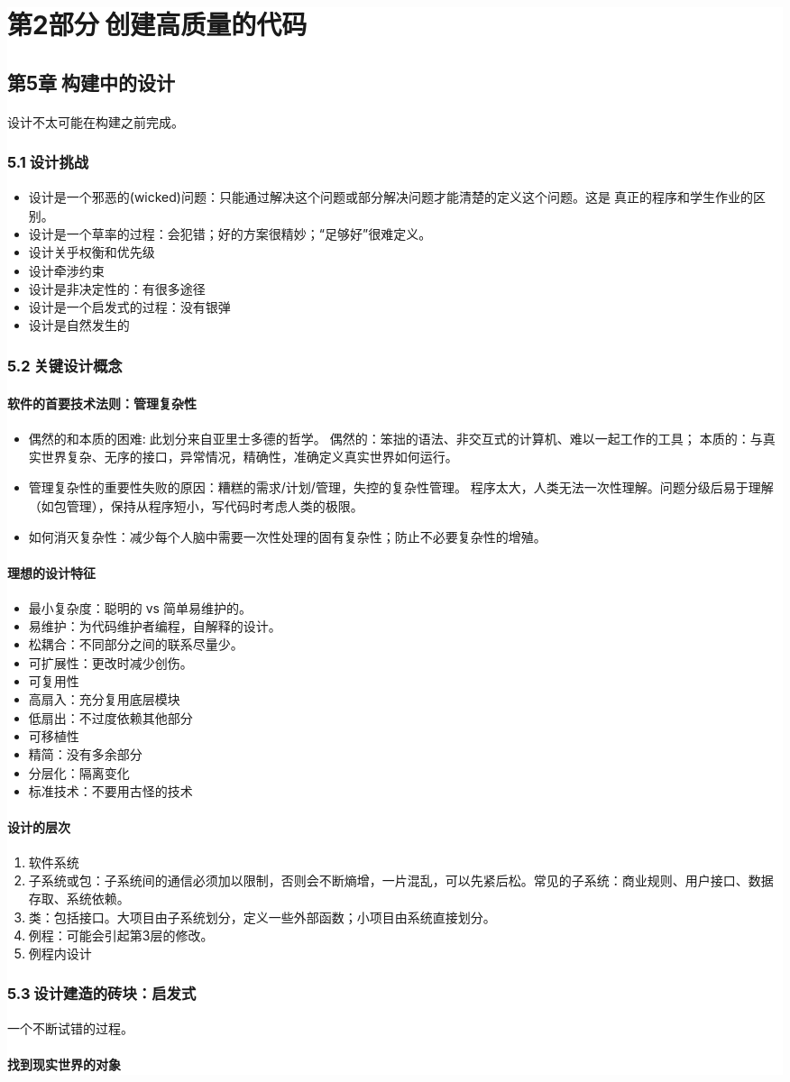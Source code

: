 # 第2部分 创建高质量的代码

## 第5章 构建中的设计

设计不太可能在构建之前完成。

### 5.1 设计挑战

- 设计是一个邪恶的(wicked)问题：只能通过解决这个问题或部分解决问题才能清楚的定义这个问题。这是 真正的程序和学生作业的区别。
- 设计是一个草率的过程：会犯错；好的方案很精妙；“足够好”很难定义。
- 设计关乎权衡和优先级
- 设计牵涉约束
- 设计是非决定性的：有很多途径
- 设计是一个启发式的过程：没有银弹
- 设计是自然发生的

### 5.2 关键设计概念

#### 软件的首要技术法则：管理复杂性

* 偶然的和本质的困难: 此划分来自亚里士多德的哲学。 偶然的：笨拙的语法、非交互式的计算机、难以一起工作的工具； 本质的：与真实世界复杂、无序的接口，异常情况，精确性，准确定义真实世界如何运行。

* 管理复杂性的重要性失败的原因：糟糕的需求/计划/管理，失控的复杂性管理。 程序太大，人类无法一次性理解。问题分级后易于理解（如包管理），保持从程序短小，写代码时考虑人类的极限。
* 如何消灭复杂性：减少每个人脑中需要一次性处理的固有复杂性；防止不必要复杂性的增殖。

#### 理想的设计特征

- 最小复杂度：聪明的 vs 简单易维护的。
- 易维护：为代码维护者编程，自解释的设计。
- 松耦合：不同部分之间的联系尽量少。
- 可扩展性：更改时减少创伤。
- 可复用性
- 高扇入：充分复用底层模块
- 低扇出：不过度依赖其他部分
- 可移植性
- 精简：没有多余部分
- 分层化：隔离变化
- 标准技术：不要用古怪的技术

#### 设计的层次

1. 软件系统
2. 子系统或包：子系统间的通信必须加以限制，否则会不断熵增，一片混乱，可以先紧后松。常见的子系统：商业规则、用户接口、数据存取、系统依赖。
3. 类：包括接口。大项目由子系统划分，定义一些外部函数；小项目由系统直接划分。
4. 例程：可能会引起第3层的修改。
5. 例程内设计

### 5.3 设计建造的砖块：启发式

一个不断试错的过程。

#### 找到现实世界的对象
